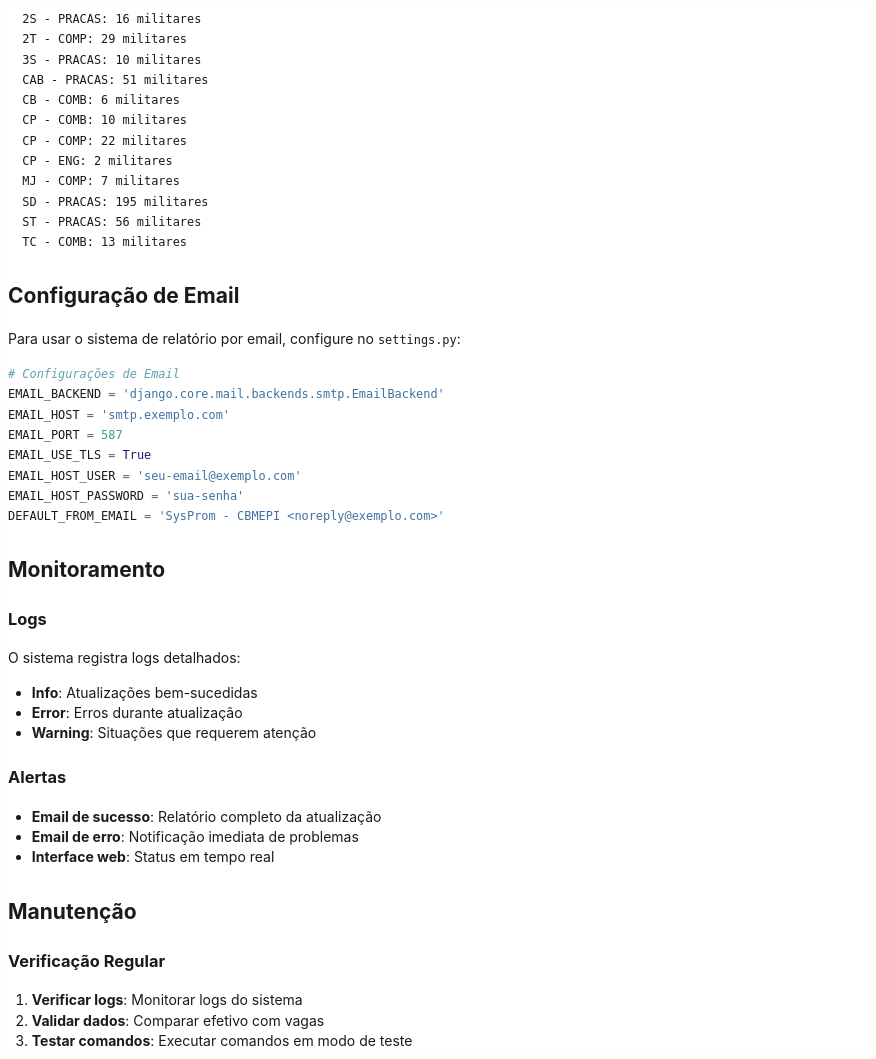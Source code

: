 ```
  2S - PRACAS: 16 militares
  2T - COMP: 29 militares
  3S - PRACAS: 10 militares
  CAB - PRACAS: 51 militares
  CB - COMB: 6 militares
  CP - COMB: 10 militares
  CP - COMP: 22 militares
  CP - ENG: 2 militares
  MJ - COMP: 7 militares
  SD - PRACAS: 195 militares
  ST - PRACAS: 56 militares
  TC - COMB: 13 militares
```

## Configuração de Email

Para usar o sistema de relatório por email, configure no `settings.py`:

```python
# Configurações de Email
EMAIL_BACKEND = 'django.core.mail.backends.smtp.EmailBackend'
EMAIL_HOST = 'smtp.exemplo.com'
EMAIL_PORT = 587
EMAIL_USE_TLS = True
EMAIL_HOST_USER = 'seu-email@exemplo.com'
EMAIL_HOST_PASSWORD = 'sua-senha'
DEFAULT_FROM_EMAIL = 'SysProm - CBMEPI <noreply@exemplo.com>'
```

## Monitoramento

### Logs

O sistema registra logs detalhados:
- **Info**: Atualizações bem-sucedidas
- **Error**: Erros durante atualização
- **Warning**: Situações que requerem atenção

### Alertas

- **Email de sucesso**: Relatório completo da atualização
- **Email de erro**: Notificação imediata de problemas
- **Interface web**: Status em tempo real

## Manutenção

### Verificação Regular

1. **Verificar logs**: Monitorar logs do sistema
2. **Validar dados**: Comparar efetivo com vagas
3. **Testar comandos**: Executar comandos em modo de teste
